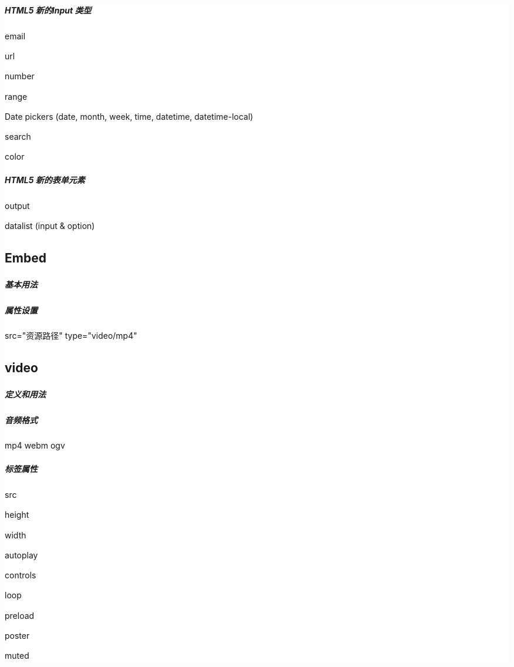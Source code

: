 ##### HTML5 新的Input 类型

email

url

number

range

Date pickers (date, month, week, time, datetime, datetime-local)

search

color

##### HTML5 新的表单元素

output

datalist  (input & option)



## Embed

##### 基本用法

##### 属性设置

src="资源路径"   type="video/mp4"



## video

##### 定义和用法

##### 音频格式

mp4	webm	ogv

##### 标签属性

src

height

width

autoplay

controls

loop

preload

poster

muted
